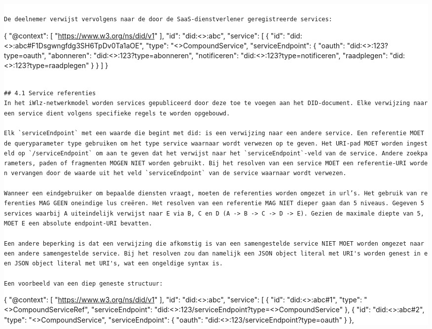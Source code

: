 ```

De deelnemer verwijst vervolgens naar de door de SaaS-dienstverlener geregistreerde services:

```
{
  "@context": [ "https://www.w3.org/ns/did/v1" ],
  "id": "did:<<iwlz>>:abc",
  "service": [
    {
      "id": "did:<<iwlz>>:abc#F1Dsgwngfdg3SH6TpDv0Ta1aOE",
      "type": "<<iwlz>>CompoundService",
      "serviceEndpoint": {
        "oauth": "did:<<iwlz>>:123?type=oauth",
        "abonneren": "did:<<iwlz>>:123?type=abonneren",
        "notificeren": "did:<<iwlz>>:123?type=notificeren",
        "raadplegen": "did:<<iwlz>>:123?type=raadplegen"
      }
    }
  ]
}

```

## 4.1 Service referenties
In het iWlz-netwerkmodel worden services gepubliceerd door deze toe te voegen aan het DID-document. Elke verwijzing naar een service dient volgens specifieke regels te worden opgebouwd.

Elk `serviceEndpoint` met een waarde die begint met did: is een verwijzing naar een andere service. Een referentie MOET de queryparameter type gebruiken om het type service waarnaar wordt verwezen op te geven. Het URI-pad MOET worden ingesteld op `/serviceEndpoint` om aan te geven dat het verwijst naar het `serviceEndpoint`-veld van de service. Andere zoekparameters, paden of fragmenten MOGEN NIET worden gebruikt. Bij het resolven van een service MOET een referentie-URI worden vervangen door de waarde uit het veld `serviceEndpoint` van de service waarnaar wordt verwezen.

Wanneer een eindgebruiker om bepaalde diensten vraagt, moeten de referenties worden omgezet in url’s. Het gebruik van referenties MAG GEEN oneindige lus creëren. Het resolven van een referentie MAG NIET dieper gaan dan 5 niveaus. Gegeven 5 services waarbij A uiteindelijk verwijst naar E via B, C en D (A -> B -> C -> D -> E). Gezien de maximale diepte van 5, MOET E een absolute endpoint-URI bevatten.

Een andere beperking is dat een verwijzing die afkomstig is van een samengestelde service NIET MOET worden omgezet naar een andere samengestelde service. Bij het resolven zou dan namelijk een JSON object literal met URI's worden genest in een JSON object literal met URI's, wat een ongeldige syntax is.

Een voorbeeld van een diep geneste structuur:

```
{
  "@context": [ "https://www.w3.org/ns/did/v1" ],
  "id": "did:<<iwlz>>:abc",
  "service": [
    {
      "id": "did:<<iwlz>>:abc#1",
      "type": "<<iwlz>>CompoundServiceRef",
      "serviceEndpoint": "did:<<iwlz>>:123/serviceEndpoint?type=<<iwlz>>CompoundService"
    },
    {
      "id": "did:<<iwlz>>:abc#2",
      "type": "<<iwlz>>CompoundService",
      "serviceEndpoint": {
        "oauth": "did:<<iwlz>>:123/serviceEndpoint?type=oauth"
      }
    },